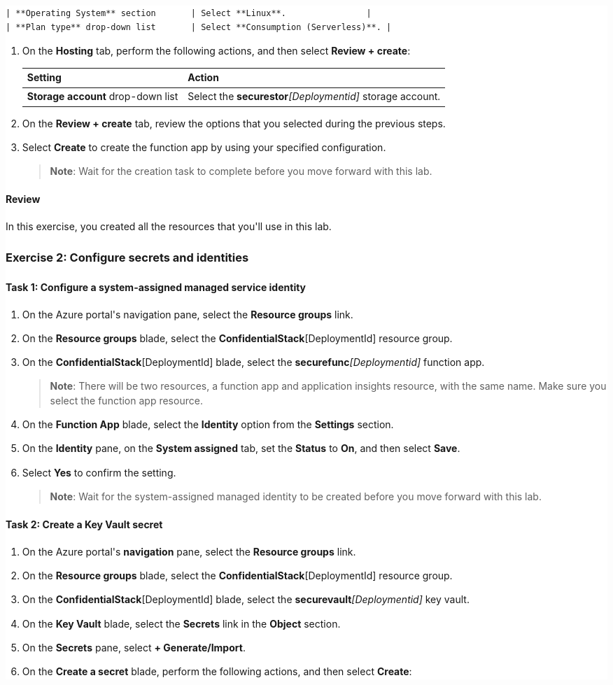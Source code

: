     | **Operating System** section       | Select **Linux**.                |
    | **Plan type** drop-down list       | Select **Consumption (Serverless)**. |

1. On the **Hosting** tab, perform the following actions, and then select **Review + create**:

    | Setting                            | Action                                                 |
    | ---------------------------------- | ------------------------------------------------------ |
    | **Storage account** drop-down list | Select the **securestor**_[Deploymentid]_ storage account. |

1. On the **Review + create** tab, review the options that you selected during the previous steps.

1. Select **Create** to create the function app by using your specified configuration.

    > **Note**: Wait for the creation task to complete before you move forward with this lab.

#### Review

In this exercise, you created all the resources that you'll use in this lab.

### Exercise 2: Configure secrets and identities

#### Task 1: Configure a system-assigned managed service identity

1. On the Azure portal's navigation pane, select the **Resource groups** link.

1. On the **Resource groups** blade, select the **ConfidentialStack**[DeploymentId] resource group.

1. On the **ConfidentialStack**[DeploymentId] blade, select the **securefunc**_[Deploymentid]_ function app.

    > **Note**: There will be two resources, a function app and application insights resource, with the same name. Make sure you select the function app resource.

1. On the **Function App** blade, select the **Identity** option from the **Settings** section.

1. On the **Identity** pane, on the **System assigned** tab, set the **Status** to **On**, and then select **Save**.

1. Select **Yes** to confirm the setting.

    > **Note**: Wait for the system-assigned managed identity to be created before you move forward with this lab.

#### Task 2: Create a Key Vault secret

1. On the Azure portal's **navigation** pane, select the **Resource groups** link.

1. On the **Resource groups** blade, select the **ConfidentialStack**[DeploymentId] resource group.

1. On the **ConfidentialStack**[DeploymentId] blade, select the **securevault**_[Deploymentid]_ key vault.

1. On the **Key Vault** blade, select the **Secrets** link in the **Object** section.

1. On the **Secrets** pane, select **+ Generate/Import**.

1. On the **Create a secret** blade, perform the following actions, and then select **Create**:

